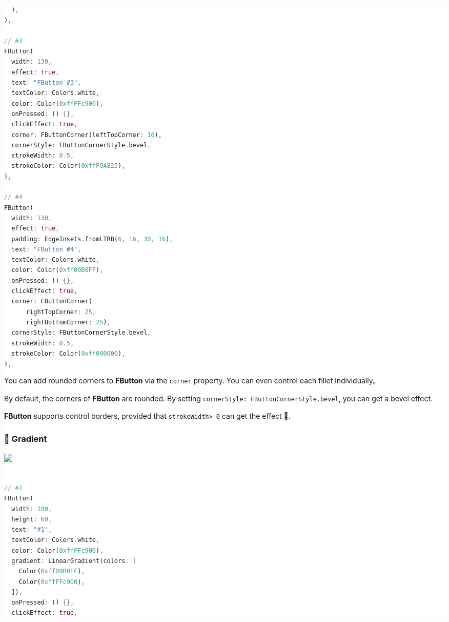 ```dart
  ),
),

// #3
FButton(
  width: 130,
  effect: true,
  text: "FButton #3",
  textColor: Colors.white,
  color: Color(0xffFFc900),
  onPressed: () {},
  clickEffect: true,
  corner: FButtonCorner(leftTopCorner: 10),
  cornerStyle: FButtonCornerStyle.bevel,
  strokeWidth: 0.5,
  strokeColor: Color(0xffF9A825),
),

// #4
FButton(
  width: 130,
  effect: true,
  padding: EdgeInsets.fromLTRB(6, 16, 30, 16),
  text: "FButton #4",
  textColor: Colors.white,
  color: Color(0xff00B0FF),
  onPressed: () {},
  clickEffect: true,
  corner: FButtonCorner(
      rightTopCorner: 25,
      rightBottomCorner: 25),
  cornerStyle: FButtonCornerStyle.bevel,
  strokeWidth: 0.5,
  strokeColor: Color(0xff000000),
),

```

You can add rounded corners to **FButton** via the `corner` property. You can even control each fillet individually。

By default, the corners of **FButton** are rounded. By setting `cornerStyle: FButtonCornerStyle.bevel`, you can get a bevel effect.

**FButton** supports control borders, provided that `strokeWidth> 0` can get the effect 🥳.

### 🌈 Gradient

![](https://raw.githubusercontent.com/chenBingX/img/master/Flutter/fbutton/fbutton_gradient.jpg)

```dart

// #1
FButton(
  width: 100,
  height: 60,
  text: "#1",
  textColor: Colors.white,
  color: Color(0xffFFc900),
  gradient: LinearGradient(colors: [
    Color(0xff00B0FF),
    Color(0xffFFc900),
  ]),
  onPressed: () {},
  clickEffect: true,
```